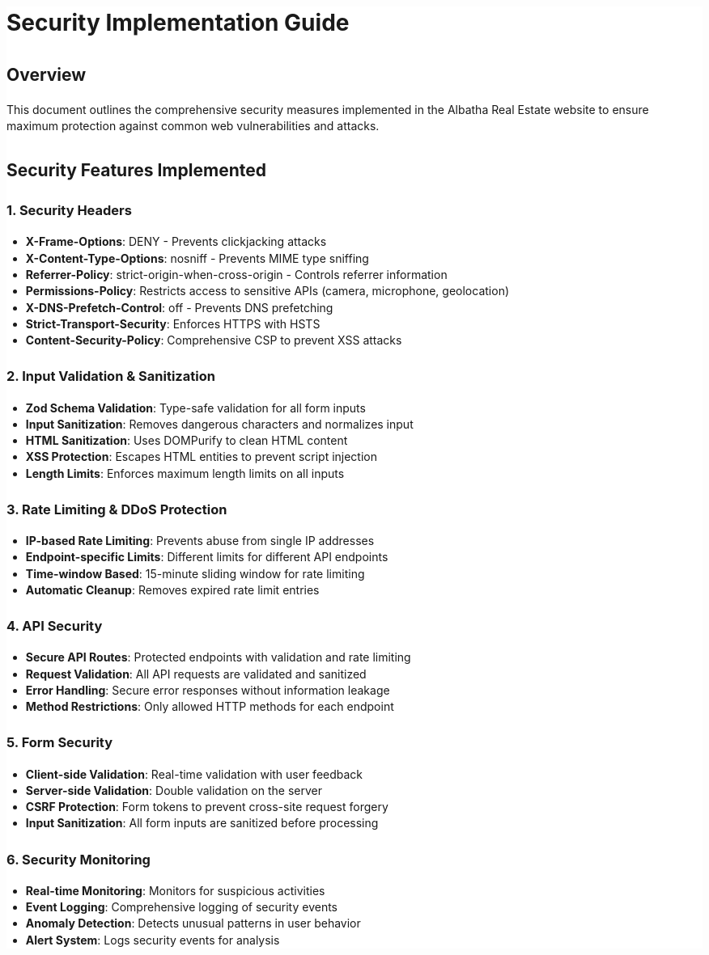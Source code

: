# Security Implementation Guide

## Overview
This document outlines the comprehensive security measures implemented in the Albatha Real Estate website to ensure maximum protection against common web vulnerabilities and attacks.

## Security Features Implemented

### 1. Security Headers
- **X-Frame-Options**: DENY - Prevents clickjacking attacks
- **X-Content-Type-Options**: nosniff - Prevents MIME type sniffing
- **Referrer-Policy**: strict-origin-when-cross-origin - Controls referrer information
- **Permissions-Policy**: Restricts access to sensitive APIs (camera, microphone, geolocation)
- **X-DNS-Prefetch-Control**: off - Prevents DNS prefetching
- **Strict-Transport-Security**: Enforces HTTPS with HSTS
- **Content-Security-Policy**: Comprehensive CSP to prevent XSS attacks

### 2. Input Validation & Sanitization
- **Zod Schema Validation**: Type-safe validation for all form inputs
- **Input Sanitization**: Removes dangerous characters and normalizes input
- **HTML Sanitization**: Uses DOMPurify to clean HTML content
- **XSS Protection**: Escapes HTML entities to prevent script injection
- **Length Limits**: Enforces maximum length limits on all inputs

### 3. Rate Limiting & DDoS Protection
- **IP-based Rate Limiting**: Prevents abuse from single IP addresses
- **Endpoint-specific Limits**: Different limits for different API endpoints
- **Time-window Based**: 15-minute sliding window for rate limiting
- **Automatic Cleanup**: Removes expired rate limit entries

### 4. API Security
- **Secure API Routes**: Protected endpoints with validation and rate limiting
- **Request Validation**: All API requests are validated and sanitized
- **Error Handling**: Secure error responses without information leakage
- **Method Restrictions**: Only allowed HTTP methods for each endpoint

### 5. Form Security
- **Client-side Validation**: Real-time validation with user feedback
- **Server-side Validation**: Double validation on the server
- **CSRF Protection**: Form tokens to prevent cross-site request forgery
- **Input Sanitization**: All form inputs are sanitized before processing

### 6. Security Monitoring
- **Real-time Monitoring**: Monitors for suspicious activities
- **Event Logging**: Comprehensive logging of security events
- **Anomaly Detection**: Detects unusual patterns in user behavior
- **Alert System**: Logs security events for analysis
